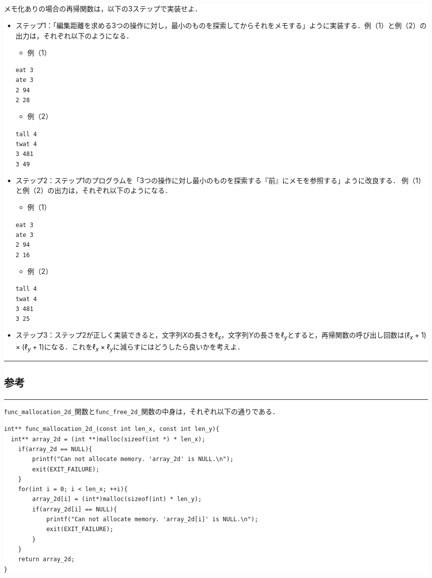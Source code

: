 メモ化ありの場合の再帰関数は，以下の3ステップで実装せよ．

+ ステップ1：「編集距離を求める3つの操作に対し，最小のものを探索してからそれをメモする」ように実装する．例（1）と例（2）の出力は，それぞれ以下のようになる．
  + 例（1）
  ```
  eat 3
  ate 3
  2 94
  2 28
  ```

  + 例（2）
  ```
  tall 4
  twat 4
  3 481
  3 49
  ```

+ ステップ2：ステップ1のプログラムを「3つの操作に対し最小のものを探索する『前』にメモを参照する」ように改良する．
例（1）と例（2）の出力は，それぞれ以下のようになる．
  + 例（1）
  ```
  eat 3
  ate 3
  2 94
  2 16
  ```

  + 例（2）
  ```
  tall 4
  twat 4
  3 481
  3 25
  ```

+ ステップ3：ステップ2が正しく実装できると，文字列$X$の長さを$\ell_x$，文字列$Y$の長さを$\ell_y$とすると，再帰関数の呼び出し回数は$(\ell_x+1) \times (\ell_y+1)$になる．これを$\ell_x \times \ell_y$に減らすにはどうしたら良いかを考えよ．



---
## 参考
---
`func_mallocation_2d_`関数と`func_free_2d_`関数の中身は，それぞれ以下の通りである．

```
int** func_mallocation_2d_(const int len_x, const int len_y){
  int** array_2d = (int **)malloc(sizeof(int *) * len_x);
    if(array_2d == NULL){
        printf("Can not allocate memory. 'array_2d' is NULL.\n");
        exit(EXIT_FAILURE);
    }
    for(int i = 0; i < len_x; ++i){
        array_2d[i] = (int*)malloc(sizeof(int) * len_y);
        if(array_2d[i] == NULL){
            printf("Can not allocate memory. 'array_2d[i]' is NULL.\n");
            exit(EXIT_FAILURE);
        }
    }
    return array_2d;
}
```
